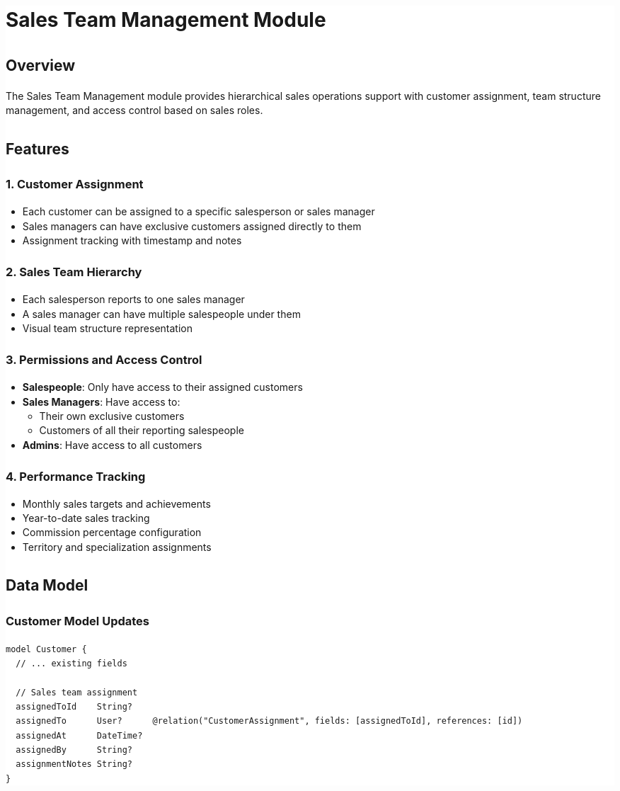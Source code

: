 # Sales Team Management Module

## Overview

The Sales Team Management module provides hierarchical sales operations support with customer assignment, team structure management, and access control based on sales roles.

## Features

### 1. Customer Assignment
- Each customer can be assigned to a specific salesperson or sales manager
- Sales managers can have exclusive customers assigned directly to them
- Assignment tracking with timestamp and notes

### 2. Sales Team Hierarchy
- Each salesperson reports to one sales manager
- A sales manager can have multiple salespeople under them
- Visual team structure representation

### 3. Permissions and Access Control
- **Salespeople**: Only have access to their assigned customers
- **Sales Managers**: Have access to:
  - Their own exclusive customers
  - Customers of all their reporting salespeople
- **Admins**: Have access to all customers

### 4. Performance Tracking
- Monthly sales targets and achievements
- Year-to-date sales tracking
- Commission percentage configuration
- Territory and specialization assignments

## Data Model

### Customer Model Updates
```prisma
model Customer {
  // ... existing fields
  
  // Sales team assignment
  assignedToId    String?
  assignedTo      User?      @relation("CustomerAssignment", fields: [assignedToId], references: [id])
  assignedAt      DateTime?
  assignedBy      String?
  assignmentNotes String?
}
```
